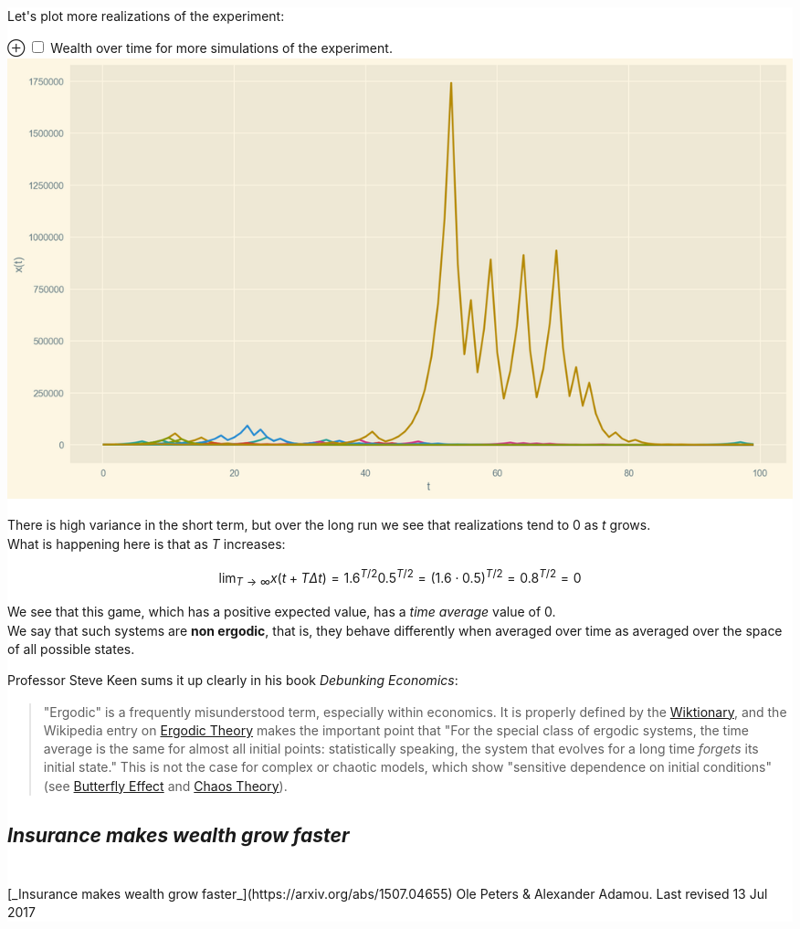 Let's plot more realizations of the experiment:

<label for="imgemergence-of-cooperation_11_0" class="margin-toggle">⊕</label>
<input type="checkbox" id="imgemergence-of-cooperation_11_0" class="margin-toggle">
<span class="marginnote">Wealth over time for more simulations of the experiment.</span>![](img/ergodicity-explorations_16_0.png)

There is high variance in the short term, but over the long run we see that realizations tend to 0 as $t$ grows.
<br>
What is happening here is that as $T$ increases:

$$\lim_{T \to\infty} x(t + T \Delta t) = 1.6^{T/2} 0.5^{T/2} = (1.6 \cdot 0.5)^{T/2} = 0.8^{T/2} = 0$$

We see that this game, which has a positive expected value, has a _time average_ value of 0.  
We say that such systems are **non ergodic**, that is, they behave differently when averaged over time as averaged over the space of all possible states.

Professor Steve Keen sums it up clearly in his book _Debunking Economics_:

> "Ergodic" is a frequently misunderstood term, especially within economics. It is properly defined by the [Wiktionary](https://en.wiktionary.org/wiki/ergodic), and the Wikipedia entry on [Ergodic Theory](https://en.wikipedia.org/wiki/ergodic_theory) makes the important point that "For the special class of ergodic systems, the time average is the same for almost all initial points: statistically speaking, the system that evolves for a long time _forgets_ its initial state." This is not the case for complex or chaotic models, which show "sensitive dependence on initial conditions" (see [Butterfly Effect](https://en.wikipedia.org/wiki/Butterfly_effect) and [Chaos Theory](https://en.wikipedia.org/wiki/Chaos_theory)).

## _Insurance makes wealth grow faster_
<br />
[_Insurance makes wealth grow faster_](https://arxiv.org/abs/1507.04655) Ole Peters & Alexander Adamou.
Last revised 13 Jul 2017  
